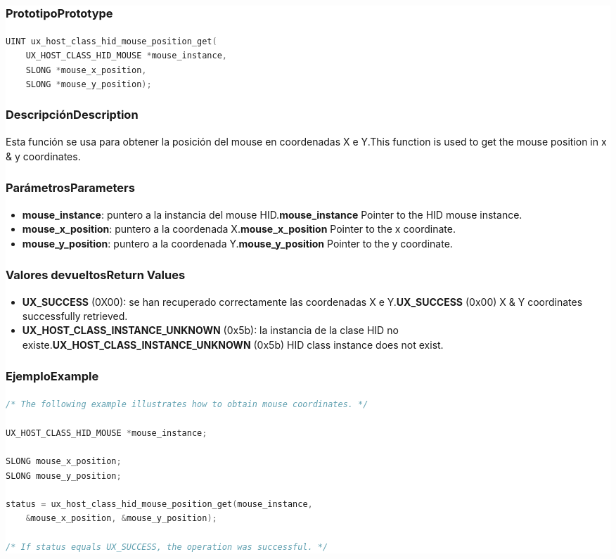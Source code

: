 ### <a name="prototype"></a><span data-ttu-id="0d837-208">Prototipo</span><span class="sxs-lookup"><span data-stu-id="0d837-208">Prototype</span></span>

```c
UINT ux_host_class_hid_mouse_position_get(
    UX_HOST_CLASS_HID_MOUSE *mouse_instance,
    SLONG *mouse_x_position, 
    SLONG *mouse_y_position);
```

### <a name="description"></a><span data-ttu-id="0d837-209">Descripción</span><span class="sxs-lookup"><span data-stu-id="0d837-209">Description</span></span>

<span data-ttu-id="0d837-210">Esta función se usa para obtener la posición del mouse en coordenadas X e Y.</span><span class="sxs-lookup"><span data-stu-id="0d837-210">This function is used to get the mouse position in x & y coordinates.</span></span>

### <a name="parameters"></a><span data-ttu-id="0d837-211">Parámetros</span><span class="sxs-lookup"><span data-stu-id="0d837-211">Parameters</span></span>

- <span data-ttu-id="0d837-212">**mouse_instance**: puntero a la instancia del mouse HID.</span><span class="sxs-lookup"><span data-stu-id="0d837-212">**mouse_instance** Pointer to the HID mouse instance.</span></span>
- <span data-ttu-id="0d837-213">**mouse_x_position**: puntero a la coordenada X.</span><span class="sxs-lookup"><span data-stu-id="0d837-213">**mouse_x_position** Pointer to the x coordinate.</span></span>
- <span data-ttu-id="0d837-214">**mouse_y_position**: puntero a la coordenada Y.</span><span class="sxs-lookup"><span data-stu-id="0d837-214">**mouse_y_position** Pointer to the y coordinate.</span></span>

### <a name="return-values"></a><span data-ttu-id="0d837-215">Valores devueltos</span><span class="sxs-lookup"><span data-stu-id="0d837-215">Return Values</span></span>

- <span data-ttu-id="0d837-216">**UX_SUCCESS** (0X00): se han recuperado correctamente las coordenadas X e Y.</span><span class="sxs-lookup"><span data-stu-id="0d837-216">**UX_SUCCESS** (0x00) X &amp; Y coordinates successfully retrieved.</span></span>
- <span data-ttu-id="0d837-217">**UX_HOST_CLASS_INSTANCE_UNKNOWN** (0x5b): la instancia de la clase HID no existe.</span><span class="sxs-lookup"><span data-stu-id="0d837-217">**UX_HOST_CLASS_INSTANCE_UNKNOWN** (0x5b) HID class instance does not exist.</span></span>

### <a name="example"></a><span data-ttu-id="0d837-218">Ejemplo</span><span class="sxs-lookup"><span data-stu-id="0d837-218">Example</span></span>

```c
/* The following example illustrates how to obtain mouse coordinates. */

UX_HOST_CLASS_HID_MOUSE *mouse_instance;

SLONG mouse_x_position;
SLONG mouse_y_position;

status = ux_host_class_hid_mouse_position_get(mouse_instance,
    &mouse_x_position, &mouse_y_position);

/* If status equals UX_SUCCESS, the operation was successful. */
```

